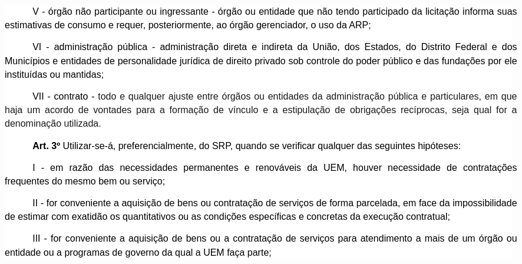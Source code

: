 <p class=MsoNormal style='margin-right:-7.15pt;text-align:justify;text-indent:
35.4pt'><span style='font-size:12.0pt;font-family:"Arial","sans-serif";
color:black;mso-bidi-font-weight:bold'>V - ó</span><span style='font-size:12.0pt;
font-family:"Arial","sans-serif";color:black'>rgão não participante ou
ingressante<i> -</i> órgão ou entidade que não tendo participado da licitação
informa suas estimativas de consumo e requer, posteriormente, ao órgão
gerenciador, o uso da ARP;<o:p></o:p></span></p>

<p class=MsoNormal style='margin-right:-7.15pt;text-align:justify;text-indent:
35.4pt'><span style='font-size:12.0pt;font-family:"Arial","sans-serif";
color:black;mso-bidi-font-weight:bold'>VI - a</span><span style='font-size:
12.0pt;font-family:"Arial","sans-serif";color:black'>dministração pública -
administração direta e indireta da União, dos Estados, do Distrito Federal e
dos Municípios e entidades de personalidade jurídica de direito privado sob
controle do poder público e das fundações por ele instituídas ou mantidas;<o:p></o:p></span></p>

<p class=MsoNormal style='margin-top:0cm;margin-right:-7.1pt;margin-bottom:
6.0pt;margin-left:0cm;text-align:justify;text-indent:35.4pt'><span
style='font-size:12.0pt;font-family:"Arial","sans-serif";color:black;
mso-bidi-font-weight:bold'>VII -</span><span style='font-size:12.0pt;
font-family:"Arial","sans-serif";color:black'> contrato - </span><span
style='font-size:12.0pt;font-family:"Arial","sans-serif"'>todo e qualquer
ajuste entre órgãos ou entidades da administração pública e particulares, em
que haja um acordo de vontades para a formação de vínculo e a estipulação de
obrigações recíprocas, seja qual for a denominação utilizada.<span
style='color:black'><o:p></o:p></span></span></p>

<p class=MsoNormal style='margin-right:-7.15pt;text-align:justify;text-indent:
35.45pt'><b><span style='font-size:12.0pt;font-family:"Arial","sans-serif";
color:black'>Art. 3º</span></b><span style='font-size:12.0pt;font-family:"Arial","sans-serif";
color:black'> Utilizar-se-á, preferencialmente, do SRP, quando se verificar
qualquer das seguintes hipóteses:<o:p></o:p></span></p>

<p class=MsoNormal style='margin-right:-7.15pt;text-align:justify;text-indent:
35.4pt'><span style='font-size:12.0pt;font-family:"Arial","sans-serif";
color:black;mso-bidi-font-weight:bold'>I - </span><span style='font-size:12.0pt;
font-family:"Arial","sans-serif";color:black'>em razão das necessidades
permanentes e renováveis da UEM, houver necessidade de contratações frequentes
do mesmo bem ou serviço;<o:p></o:p></span></p>

<p class=MsoNormal style='margin-right:-7.15pt;text-align:justify;text-indent:
35.45pt'><span style='font-size:12.0pt;font-family:"Arial","sans-serif";
color:black;mso-bidi-font-weight:bold'>II - </span><span style='font-size:12.0pt;
font-family:"Arial","sans-serif";color:black'>for conveniente a aquisição de
bens ou contratação de serviços de forma parcelada, em face da impossibilidade
de estimar com exatidão os quantitativos ou as condições específicas e
concretas da execução contratual;<o:p></o:p></span></p>

<p class=MsoNormal style='margin-right:-7.15pt;text-align:justify;text-indent:
35.4pt'><span style='font-size:12.0pt;font-family:"Arial","sans-serif";
color:black;mso-bidi-font-weight:bold'>III -</span><span style='font-size:12.0pt;
font-family:"Arial","sans-serif";color:black'> for conveniente a aquisição de
bens ou a contratação de serviços para atendimento a mais de um órgão ou
entidade ou a programas de governo da qual a UEM faça parte;<o:p></o:p></span></p>
